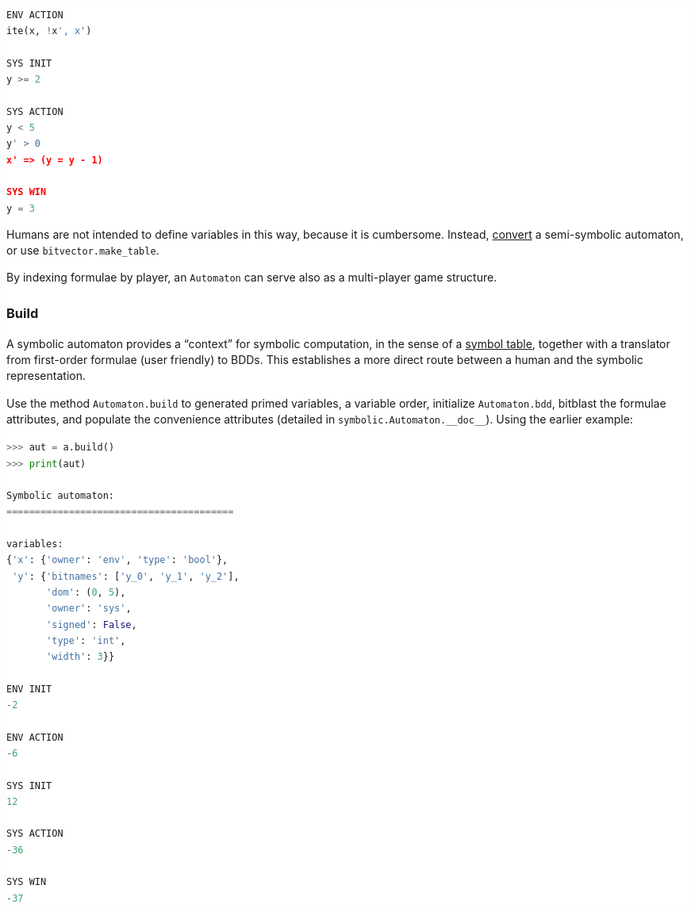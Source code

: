 ```python
ENV ACTION
ite(x, !x', x')

SYS INIT
y >= 2

SYS ACTION
y < 5
y' > 0
x' => (y = y - 1)

SYS WIN
y = 3
```

Humans are not intended to define variables in this way, because it is cumbersome. Instead, [convert](#Converting-labeled-graphs-to-symbolic-automata) a semi-symbolic automaton, or use `bitvector.make_table`.

By indexing formulae by player, an `Automaton` can serve also as a multi-player game structure.


### Build

A symbolic automaton provides a “context” for symbolic computation, in the sense of a [symbol table](https://en.wikipedia.org/wiki/Symbol_table), together with a translator from first-order formulae (user friendly) to BDDs. This establishes a more direct route between a human and the symbolic representation.

Use the method `Automaton.build` to generated primed variables, a variable order, initialize `Automaton.bdd`, bitblast the formulae attributes, and populate the convenience attributes (detailed in `symbolic.Automaton.__doc__`).
Using the earlier example:

```python
>>> aut = a.build()
>>> print(aut)

Symbolic automaton:
========================================

variables:
{'x': {'owner': 'env', 'type': 'bool'},
 'y': {'bitnames': ['y_0', 'y_1', 'y_2'],
       'dom': (0, 5),
       'owner': 'sys',
       'signed': False,
       'type': 'int',
       'width': 3}}

ENV INIT
-2

ENV ACTION
-6

SYS INIT
12

SYS ACTION
-36

SYS WIN
-37
```
